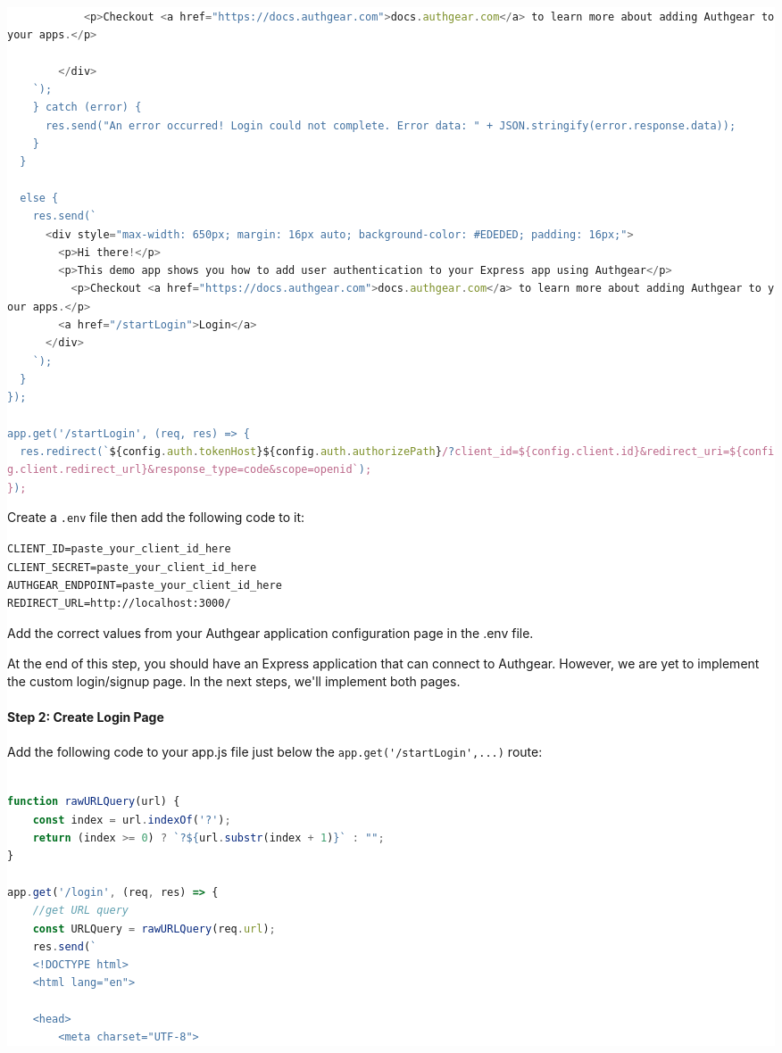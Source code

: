 ```javascript
            <p>Checkout <a href="https://docs.authgear.com">docs.authgear.com</a> to learn more about adding Authgear to your apps.</p>
          
        </div>
    `);
    } catch (error) {
      res.send("An error occurred! Login could not complete. Error data: " + JSON.stringify(error.response.data));
    }
  }

  else {
    res.send(`
      <div style="max-width: 650px; margin: 16px auto; background-color: #EDEDED; padding: 16px;">
        <p>Hi there!</p>
        <p>This demo app shows you how to add user authentication to your Express app using Authgear</p>
          <p>Checkout <a href="https://docs.authgear.com">docs.authgear.com</a> to learn more about adding Authgear to your apps.</p>
        <a href="/startLogin">Login</a>
      </div>
    `);
  }
});

app.get('/startLogin', (req, res) => {
  res.redirect(`${config.auth.tokenHost}${config.auth.authorizePath}/?client_id=${config.client.id}&redirect_uri=${config.client.redirect_url}&response_type=code&scope=openid`);
});
```

Create a `.env` file then add the following code to it:

```properties
CLIENT_ID=paste_your_client_id_here
CLIENT_SECRET=paste_your_client_id_here
AUTHGEAR_ENDPOINT=paste_your_client_id_here
REDIRECT_URL=http://localhost:3000/
```

Add the correct values from your Authgear application configuration page in the .env file.

At the end of this step, you should have an Express application that can connect to Authgear. However, we are yet to implement the custom login/signup page. In the next steps, we'll implement both pages.

#### Step 2: Create Login Page

Add the following code to your app.js file just below the `app.get('/startLogin',...)` route:

```javascript

function rawURLQuery(url) {
    const index = url.indexOf('?');
    return (index >= 0) ? `?${url.substr(index + 1)}` : "";
}

app.get('/login', (req, res) => {
    //get URL query
    const URLQuery = rawURLQuery(req.url);
    res.send(`
    <!DOCTYPE html>
    <html lang="en">

    <head>
        <meta charset="UTF-8">
```